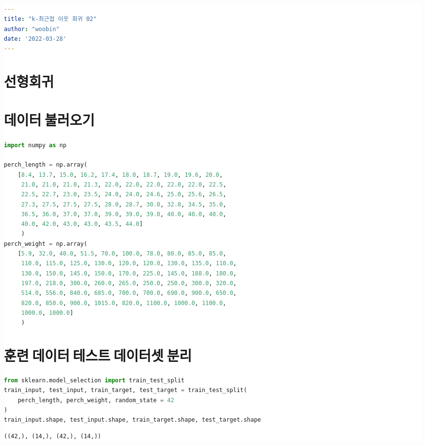 ```yaml
---
title: "k-최근접 이웃 회귀 02"
author: "woobin"
date: '2022-03-28'
---
```


# 선형회귀

# 데이터 불러오기


```python
import numpy as np

perch_length = np.array(
    [8.4, 13.7, 15.0, 16.2, 17.4, 18.0, 18.7, 19.0, 19.6, 20.0, 
     21.0, 21.0, 21.0, 21.3, 22.0, 22.0, 22.0, 22.0, 22.0, 22.5, 
     22.5, 22.7, 23.0, 23.5, 24.0, 24.0, 24.6, 25.0, 25.6, 26.5, 
     27.3, 27.5, 27.5, 27.5, 28.0, 28.7, 30.0, 32.8, 34.5, 35.0, 
     36.5, 36.0, 37.0, 37.0, 39.0, 39.0, 39.0, 40.0, 40.0, 40.0, 
     40.0, 42.0, 43.0, 43.0, 43.5, 44.0]
     )
perch_weight = np.array(
    [5.9, 32.0, 40.0, 51.5, 70.0, 100.0, 78.0, 80.0, 85.0, 85.0, 
     110.0, 115.0, 125.0, 130.0, 120.0, 120.0, 130.0, 135.0, 110.0, 
     130.0, 150.0, 145.0, 150.0, 170.0, 225.0, 145.0, 188.0, 180.0, 
     197.0, 218.0, 300.0, 260.0, 265.0, 250.0, 250.0, 300.0, 320.0, 
     514.0, 556.0, 840.0, 685.0, 700.0, 700.0, 690.0, 900.0, 650.0, 
     820.0, 850.0, 900.0, 1015.0, 820.0, 1100.0, 1000.0, 1100.0, 
     1000.0, 1000.0]
     )
```

# 훈련 데이터 테스트 데이터셋 분리


```python
from sklearn.model_selection import train_test_split
train_input, test_input, train_target, test_target = train_test_split(
    perch_length, perch_weight, random_state = 42
)
train_input.shape, test_input.shape, train_target.shape, test_target.shape
```




    ((42,), (14,), (42,), (14,))


